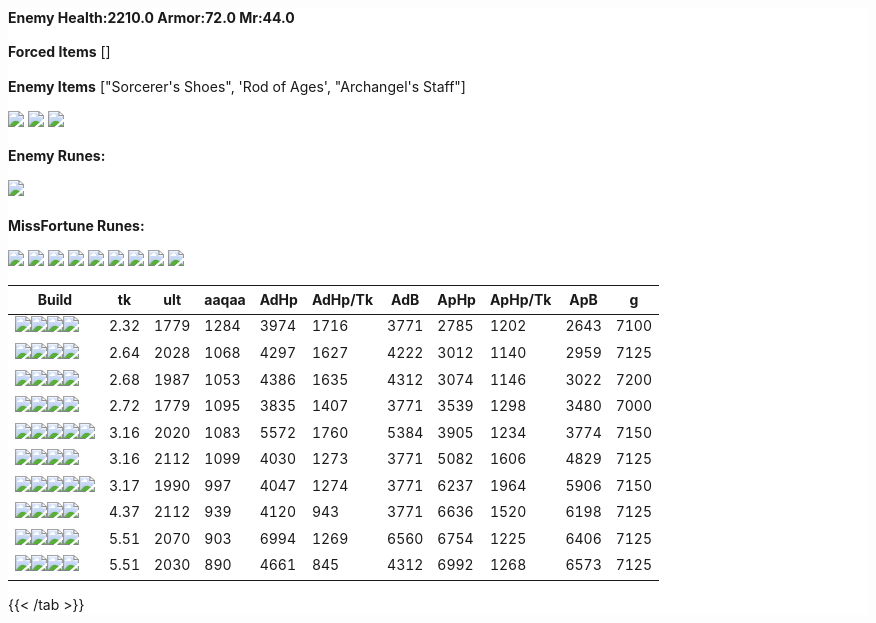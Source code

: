
**Enemy Health:2210.0 Armor:72.0 Mr:44.0**


**Forced Items** []








**Enemy Items** ["Sorcerer's Shoes", 'Rod of Ages', "Archangel's Staff"]





![](/item/3020.png)
![](/item/6657.png)
![](/item/3003.png)



**Enemy Runes:**





![](/StatMods/StatModsArmorIcon.png)



**MissFortune Runes:**


![](/Styles/Precision/PressTheAttack/PressTheAttack.png)
![](/Styles/Precision/Overheal.png)
![](/Styles/Precision/LegendBloodline/LegendBloodline.png)
![](/Styles/Precision/CoupDeGrace/CoupDeGrace.png)
![](/Styles/Sorcery/AbsoluteFocus/AbsoluteFocus.png)
![](/Styles/Sorcery/GatheringStorm/GatheringStorm.png)
![](/StatMods/StatModsAdaptiveForceIcon.png)
![](/StatMods/StatModsAdaptiveForceIcon.png)
![](/StatMods/StatModsArmorIcon.png)





 Build |tk|ult|aaqaa|AdHp|AdHp/Tk|AdB|ApHp|ApHp/Tk|ApB|g
-|-|-|-|-|-|-|-|-|-|-
![](/item/6672.png)![](/item/3153.png)![](/item/1055.png)![](/item/1036.png)|2.32|1779|1284|3974|1716|3771|2785|1202|2643|7100
![](/item/6672.png)![](/item/6609.png)![](/item/1055.png)![](/item/1037.png)|2.64|2028|1068|4297|1627|4222|3012|1140|2959|7125
![](/item/6672.png)![](/item/3161.png)![](/item/1055.png)![](/item/1036.png)|2.68|1987|1053|4386|1635|4312|3074|1146|3022|7200
![](/item/6672.png)![](/item/3091.png)![](/item/1055.png)![](/item/1036.png)|2.72|1779|1095|3835|1407|3771|3539|1298|3480|7000
![](/item/6672.png)![](/item/6673.png)![](/item/1055.png)![](/item/1036.png)![](/item/1036.png)|3.16|2020|1083|5572|1760|5384|3905|1234|3774|7150
![](/item/6672.png)![](/item/3156.png)![](/item/1055.png)![](/item/1037.png)|3.16|2112|1099|4030|1273|3771|5082|1606|4829|7125
![](/item/3091.png)![](/item/3156.png)![](/item/1055.png)![](/item/1036.png)![](/item/1036.png)|3.17|1990|997|4047|1274|3771|6237|1964|5906|7150
![](/item/3156.png)![](/item/3139.png)![](/item/1055.png)![](/item/1037.png)|4.37|2112|939|4120|943|3771|6636|1520|6198|7125
![](/item/3156.png)![](/item/3026.png)![](/item/1055.png)![](/item/1037.png)|5.51|2070|903|6994|1269|6560|6754|1225|6406|7125
![](/item/3156.png)![](/item/6035.png)![](/item/1055.png)![](/item/1037.png)|5.51|2030|890|4661|845|4312|6992|1268|6573|7125
{{< /tab >}}